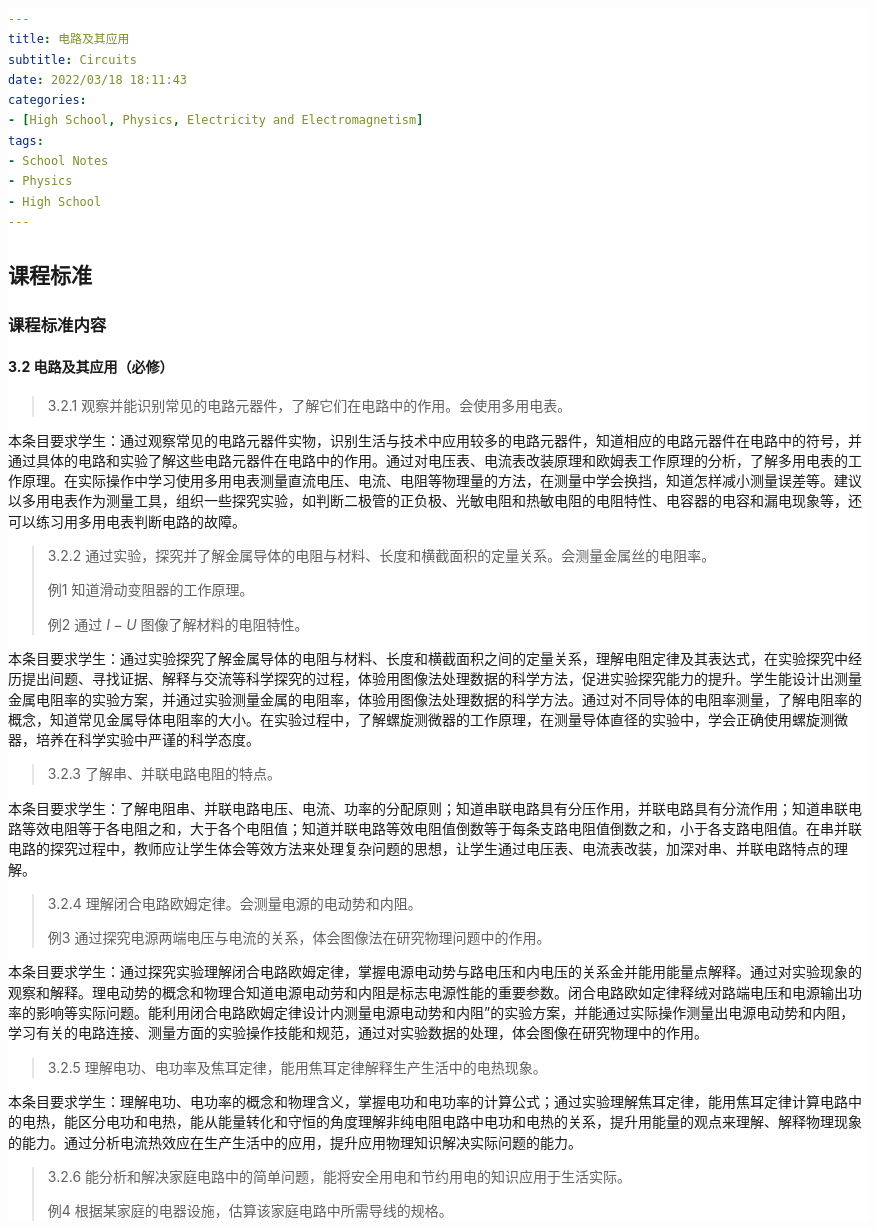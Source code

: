 ```yaml
---
title: 电路及其应用
subtitle: Circuits
date: 2022/03/18 18:11:43
categories:
- [High School, Physics, Electricity and Electromagnetism]
tags:
- School Notes
- Physics
- High School
---
```


## 课程标准

### 课程标准内容

#### 3.2 电路及其应用（必修）

>3.2.1 观察并能识别常见的电路元器件，了解它们在电路中的作用。会使用多用电表。

​	本条目要求学生：通过观察常见的电路元器件实物，识别生活与技术中应用较多的电路元器件，知道相应的电路元器件在电路中的符号，并通过具体的电路和实验了解这些电路元器件在电路中的作用。通过对电压表、电流表改装原理和欧姆表工作原理的分析，了解多用电表的工作原理。在实际操作中学习使用多用电表测量直流电压、电流、电阻等物理量的方法，在测量中学会换挡，知道怎样减小测量误差等。建议以多用电表作为测量工具，组织一些探究实验，如判断二极管的正负极、光敏电阻和热敏电阻的电阻特性、电容器的电容和漏电现象等，还可以练习用多用电表判断电路的故障。

> 3.2.2 通过实验，探究并了解金属导体的电阻与材料、长度和横截面积的定量关系。会测量金属丝的电阻率。
>
> 例1 知道滑动变阻器的工作原理。
>
> 例2 通过 $I-U$ 图像了解材料的电阻特性。

​	本条目要求学生：通过实验探究了解金属导体的电阻与材料、长度和横截面积之间的定量关系，理解电阻定律及其表达式，在实验探究中经历提出间题、寻找证据、解释与交流等科学探究的过程，体验用图像法处理数据的科学方法，促进实验探究能力的提升。学生能设计出测量金属电阻率的实验方案，并通过实验测量金属的电阻率，体验用图像法处理数据的科学方法。通过对不同导体的电阻率测量，了解电阻率的概念，知道常见金属导体电阻率的大小。在实验过程中，了解螺旋测微器的工作原理，在测量导体直径的实验中，学会正确使用螺旋测微器，培养在科学实验中严谨的科学态度。

> 3.2.3 了解串、并联电路电阻的特点。

​	本条目要求学生：了解电阻串、并联电路电压、电流、功率的分配原则；知道串联电路具有分压作用，并联电路具有分流作用；知道串联电路等效电阻等于各电阻之和，大于各个电阻值；知道并联电路等效电阻值倒数等于每条支路电阻值倒数之和，小于各支路电阻值。在串并联电路的探究过程中，教师应让学生体会等效方法来处理复杂问题的思想，让学生通过电压表、电流表改装，加深对串、并联电路特点的理解。

> 3.2.4 理解闭合电路欧姆定律。会测量电源的电动势和内阻。
>
> 例3 通过探究电源两端电压与电流的关系，体会图像法在研究物理问题中的作用。

​	本条目要求学生：通过探究实验理解闭合电路欧姆定律，掌握电源电动势与路电压和内电压的关系金并能用能量点解释。通过对实验现象的观察和解释。理电动势的概念和物理合知道电源电动劳和内阻是标志电源性能的重要参数。闭合电路欧如定律释绒对路端电压和电源输出功率的影响等实际问题。能利用闭合电路欧姆定律设计内测量电源电动势和内阻”的实验方案，并能通过实际操作测量出电源电动势和内阻，学习有关的电路连接、测量方面的实验操作技能和规范，通过对实验数据的处理，体会图像在研究物理中的作用。

> 3.2.5 理解电功、电功率及焦耳定律，能用焦耳定律解释生产生活中的电热现象。

​	本条目要求学生：理解电功、电功率的概念和物理含义，掌握电功和电功率的计算公式；通过实验理解焦耳定律，能用焦耳定律计算电路中的电热，能区分电功和电热，能从能量转化和守恒的角度理解非纯电阻电路中电功和电热的关系，提升用能量的观点来理解、解释物理现象的能力。通过分析电流热效应在生产生活中的应用，提升应用物理知识解决实际问题的能力。

> 3.2.6 能分析和解决家庭电路中的简单问题，能将安全用电和节约用电的知识应用于生活实际。
>
> 例4 根据某家庭的电器设施，估算该家庭电路中所需导线的规格。
